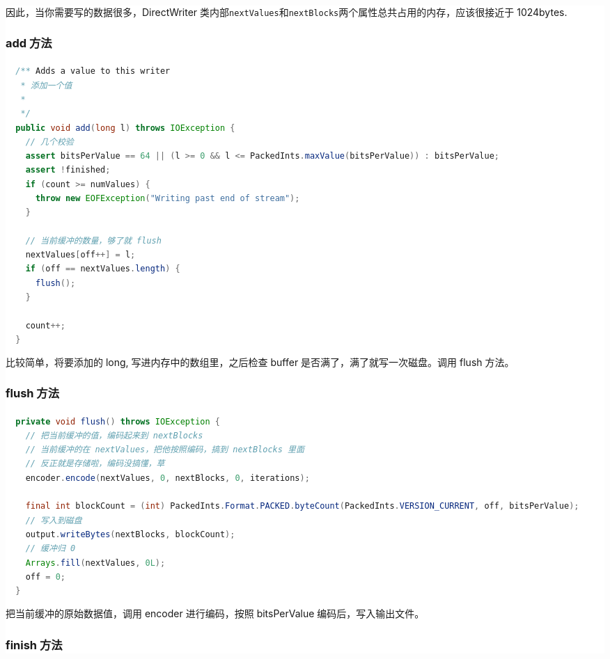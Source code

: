 因此，当你需要写的数据很多，DirectWriter 类内部`nextValues`和`nextBlocks`两个属性总共占用的内存，应该很接近于 1024bytes.

### add 方法

```java
  /** Adds a value to this writer
   * 添加一个值
   *
   */
  public void add(long l) throws IOException {
    // 几个校验
    assert bitsPerValue == 64 || (l >= 0 && l <= PackedInts.maxValue(bitsPerValue)) : bitsPerValue;
    assert !finished;
    if (count >= numValues) {
      throw new EOFException("Writing past end of stream");
    }

    // 当前缓冲的数量，够了就 flush
    nextValues[off++] = l;
    if (off == nextValues.length) {
      flush();
    }

    count++;
  }

```

比较简单，将要添加的 long, 写进内存中的数组里，之后检查 buffer 是否满了，满了就写一次磁盘。调用 flush 方法。

### flush 方法

```java
  private void flush() throws IOException {
    // 把当前缓冲的值，编码起来到 nextBlocks
    // 当前缓冲的在 nextValues，把他按照编码，搞到 nextBlocks 里面
    // 反正就是存储啦，编码没搞懂，草
    encoder.encode(nextValues, 0, nextBlocks, 0, iterations);

    final int blockCount = (int) PackedInts.Format.PACKED.byteCount(PackedInts.VERSION_CURRENT, off, bitsPerValue);
    // 写入到磁盘
    output.writeBytes(nextBlocks, blockCount);
    // 缓冲归 0
    Arrays.fill(nextValues, 0L);
    off = 0;
  }

```

把当前缓冲的原始数据值，调用 encoder 进行编码，按照 bitsPerValue 编码后，写入输出文件。

### finish 方法
